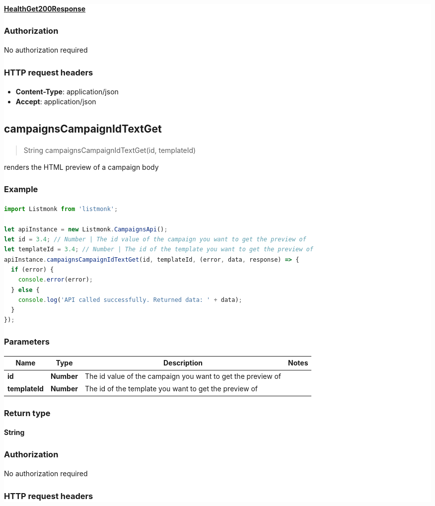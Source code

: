 [**HealthGet200Response**](HealthGet200Response.md)

### Authorization

No authorization required

### HTTP request headers

- **Content-Type**: application/json
- **Accept**: application/json


## campaignsCampaignIdTextGet

> String campaignsCampaignIdTextGet(id, templateId)



renders the HTML preview of a campaign body

### Example

```javascript
import Listmonk from 'listmonk';

let apiInstance = new Listmonk.CampaignsApi();
let id = 3.4; // Number | The id value of the campaign you want to get the preview of
let templateId = 3.4; // Number | The id of the template you want to get the preview of
apiInstance.campaignsCampaignIdTextGet(id, templateId, (error, data, response) => {
  if (error) {
    console.error(error);
  } else {
    console.log('API called successfully. Returned data: ' + data);
  }
});
```

### Parameters


Name | Type | Description  | Notes
------------- | ------------- | ------------- | -------------
 **id** | **Number**| The id value of the campaign you want to get the preview of | 
 **templateId** | **Number**| The id of the template you want to get the preview of | 

### Return type

**String**

### Authorization

No authorization required

### HTTP request headers
